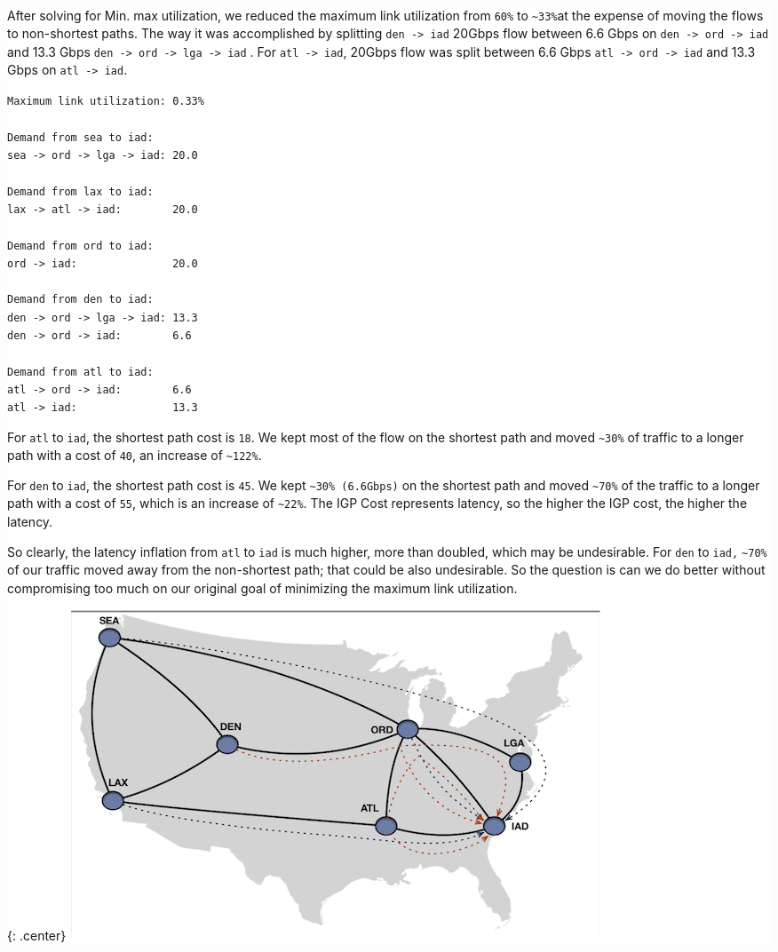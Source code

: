 After solving for Min. max utilization, we reduced the maximum link utilization from `60%`  to `~33%`at the expense of 
moving the flows to non-shortest paths. The way it was accomplished by splitting `den -> iad`  $20 \text{Gbps}$ flow 
between 6.6 Gbps on `den -> ord -> iad` and $\text{13.3 Gbps}$ `den -> ord -> lga -> iad` . For `atl -> iad`, $20 \text{Gbps}$ flow 
was split between $\text{6.6 Gbps}$ `atl -> ord -> iad` and $\text{13.3 Gbps}$  on  `atl -> iad`. 

```
Maximum link utilization: 0.33%

Demand from sea to iad:
sea -> ord -> lga -> iad: 20.0

Demand from lax to iad:
lax -> atl -> iad:        20.0

Demand from ord to iad:
ord -> iad:               20.0

Demand from den to iad:
den -> ord -> lga -> iad: 13.3
den -> ord -> iad:        6.6

Demand from atl to iad:
atl -> ord -> iad:        6.6
atl -> iad:               13.3
```

For `atl` to `iad`, the shortest path cost is `18`. We kept most of the flow on the shortest path and moved `~30%` of traffic 
to a longer path with a cost of `40`, an increase of `~122%`.

For `den` to `iad`, the shortest path cost is `45`. We kept `~30% (6.6Gbps)` on the shortest path and moved `~70%` of the 
traffic to a longer path with a cost of `55`, which is an increase of `~22%`. The IGP Cost represents latency, so the higher 
the IGP cost, the higher the latency.

So clearly, the latency inflation from `atl` to `iad` is much higher, more than doubled, which may be undesirable. For `den` to `iad,` `~70%` of 
our traffic moved away from the non-shortest path; that could be also undesirable. So the question is can we do better without 
compromising too much on our original goal of minimizing the maximum link utilization.

{: .center}
![MinMaxPaths](/images/post25/wan_topo_3.png "Min Max Paths")